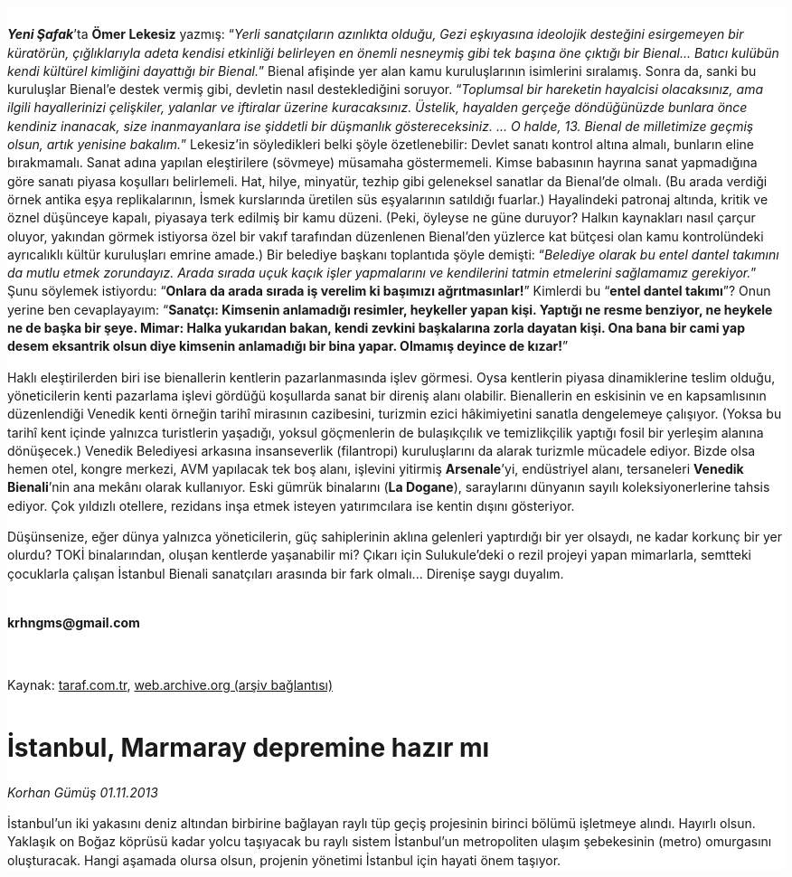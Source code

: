 <p><b><i><br/>Yeni Şafak</i></b>’ta <b>Ömer Lekesiz</b> yazmış: “<i>Yerli sanatçıların azınlıkta olduğu, Gezi eşkıyasına ideolojik desteğini esirgemeyen bir küratörün, çığlıklarıyla  adeta kendisi etkinliği belirleyen en önemli nesneymiş gibi  tek başına öne çıktığı bir Bienal... Batıcı kulübün kendi kültürel kimliğini dayattığı bir Bienal.</i>” Bienal afişinde yer alan kamu kuruluşlarının isimlerini sıralamış. Sonra da, sanki bu kuruluşlar Bienal’e destek vermiş gibi, devletin nasıl desteklediğini soruyor. “<i>Toplumsal bir hareketin hayalcisi olacaksınız, ama ilgili hayallerinizi çelişkiler, yalanlar ve iftiralar üzerine kuracaksınız. Üstelik, hayalden gerçeğe döndüğünüzde bunlara önce kendiniz inanacak, size inanmayanlara ise şiddetli bir düşmanlık göstereceksiniz. ... O halde, 13. Bienal de milletimize geçmiş olsun, artık yenisine bakalım.</i>” Lekesiz’in söyledikleri belki şöyle özetlenebilir: Devlet sanatı kontrol altına almalı, bunların eline bırakmamalı. Sanat adına yapılan eleştirilere (sövmeye) müsamaha göstermemeli. Kimse babasının hayrına sanat yapmadığına göre sanatı piyasa koşulları belirlemeli. Hat, hilye, minyatür, tezhip gibi geleneksel sanatlar da Bienal’de olmalı. (Bu arada verdiği örnek antika eşya replikalarının, İsmek kurslarında üretilen süs eşyalarının satıldığı fuarlar.) Hayalindeki patronaj altında, kritik ve öznel düşünceye kapalı, piyasaya terk edilmiş bir kamu düzeni. (Peki, öyleyse ne güne duruyor? Halkın kaynakları nasıl çarçur oluyor, yakından görmek istiyorsa özel bir vakıf tarafından düzenlenen Bienal’den yüzlerce kat bütçesi olan kamu kontrolündeki ayrıcalıklı kültür kuruluşları emrine amade.) Bir belediye başkanı toplantıda şöyle demişti: “<i>Belediye olarak bu entel dantel takımını da mutlu etmek zorundayız. Arada sırada uçuk kaçık işler yapmalarını ve kendilerini tatmin etmelerini sağlamamız gerekiyor.</i>” Şunu söylemek istiyordu: “<b>Onlara da arada sırada iş verelim ki başımızı ağrıtmasınlar!</b>” Kimlerdi bu “<b>entel dantel takımı</b>”? Onun yerine ben cevaplayayım: “<b>Sanatçı: Kimsenin anlamadığı resimler, heykeller yapan kişi. Yaptığı ne resme benziyor, ne heykele ne de başka bir şeye. Mimar: Halka yukarıdan bakan, kendi zevkini başkalarına zorla dayatan kişi. Ona bana bir cami yap desem eksantrik olsun diye kimsenin anlamadığı bir bina yapar. Olmamış deyince de kızar!</b>”</p>
<p>Haklı eleştirilerden biri ise bienallerin kentlerin pazarlanmasında işlev görmesi. Oysa kentlerin piyasa dinamiklerine teslim olduğu, yöneticilerin kenti pazarlama işlevi gördüğü koşullarda sanat bir direniş alanı olabilir. Bienallerin en eskisinin ve en kapsamlısının düzenlendiği Venedik kenti örneğin tarihî mirasının cazibesini, turizmin ezici hâkimiyetini sanatla dengelemeye çalışıyor. (Yoksa bu tarihî kent içinde yalnızca turistlerin yaşadığı, yoksul göçmenlerin de bulaşıkçılık ve temizlikçilik yaptığı fosil bir yerleşim alanına dönüşecek.) Venedik Belediyesi arkasına insanseverlik (filantropi) kuruluşlarını da alarak turizmle mücadele ediyor. Bizde olsa hemen otel, kongre merkezi, AVM yapılacak tek boş alanı, işlevini yitirmiş <b>Arsenale</b>’yi, endüstriyel alanı, tersaneleri <b>Venedik Bienali</b>’nin ana mekânı olarak kullanıyor. Eski gümrük binalarını (<b>La Dogane</b>), saraylarını dünyanın sayılı koleksiyonerlerine tahsis ediyor. Çok yıldızlı otellere, rezidans inşa etmek isteyen yatırımcılara ise kentin dışını gösteriyor.</p>
<p>Düşünsenize, eğer dünya yalnızca yöneticilerin, güç sahiplerinin aklına gelenleri yaptırdığı bir yer olsaydı, ne kadar korkunç bir yer olurdu? TOKİ binalarından, oluşan kentlerde yaşanabilir mi? Çıkarı için Sulukule’deki o rezil projeyi yapan mimarlarla, semtteki çocuklarla çalışan İstanbul Bienali sanatçıları arasında bir fark olmalı... Direnişe saygı duyalım.</p><b>
<p><br/>krhngms@gmail.com</p></b> 
</div>

Kaynak: [taraf.com.tr](http://www.taraf.com.tr:80/korhan-gumus/makale-bienali-anlama-ve-anlamama-sorunu.htm), [web.archive.org (arşiv bağlantısı)](http://web.archive.org/web/20131028003653/http://www.taraf.com.tr:80/korhan-gumus/makale-bienali-anlama-ve-anlamama-sorunu.htm)
# İstanbul, Marmaray depremine hazır mı

*Korhan Gümüş 01.11.2013*

<div class="yazi"><p>İstanbul’un iki yakasını deniz altından birbirine bağlayan raylı tüp geçiş projesinin birinci bölümü işletmeye alındı. Hayırlı olsun. Yaklaşık on Boğaz köprüsü kadar yolcu taşıyacak bu raylı sistem İstanbul’un metropoliten ulaşım şebekesinin (metro) omurgasını oluşturacak. Hangi aşamada olursa olsun, projenin yönetimi İstanbul için hayati önem taşıyor. </p>